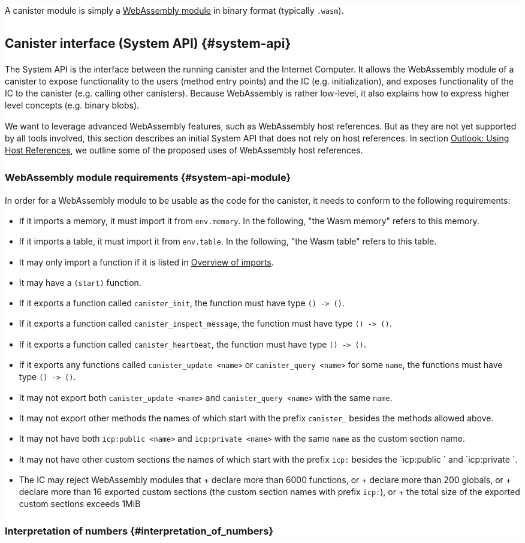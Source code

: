 A canister module is simply a [WebAssembly module](https://webassembly.github.io/spec/core/index.html) in binary format (typically `.wasm`).

## Canister interface (System API) {#system-api}

The System API is the interface between the running canister and the Internet Computer. It allows the WebAssembly module of a canister to expose functionality to the users (method entry points) and the IC (e.g. initialization), and exposes functionality of the IC to the canister (e.g. calling other canisters). Because WebAssembly is rather low-level, it also explains how to express higher level concepts (e.g. binary blobs).

We want to leverage advanced WebAssembly features, such as WebAssembly host references. But as they are not yet supported by all tools involved, this section describes an initial System API that does not rely on host references. In section [Outlook: Using Host References](#host-references), we outline some of the proposed uses of WebAssembly host references.

### WebAssembly module requirements {#system-api-module}

In order for a WebAssembly module to be usable as the code for the canister, it needs to conform to the following requirements:

-   If it imports a memory, it must import it from `env.memory`. In the following, "the Wasm memory" refers to this memory.

-   If it imports a table, it must import it from `env.table`. In the following, "the Wasm table" refers to this table.

-   It may only import a function if it is listed in [Overview of imports](#system-api-imports).

-   It may have a `(start)` function.

-   If it exports a function called `canister_init`, the function must have type `() -> ()`.

-   If it exports a function called `canister_inspect_message`, the function must have type `() -> ()`.

-   If it exports a function called `canister_heartbeat`, the function must have type `() -> ()`.

-   If it exports any functions called `canister_update <name>` or `canister_query <name>` for some `name`, the functions must have type `() -> ()`.

-   It may not export both `canister_update <name>` and `canister_query <name>` with the same `name`.

-   It may not export other methods the names of which start with the prefix `canister_` besides the methods allowed above.

-   It may not have both `icp:public <name>` and `icp:private <name>` with the same `name` as the custom section name.

-   It may not have other custom sections the names of which start with the prefix `icp:` besides the \`icp:public \` and \`icp:private \`.

-   The IC may reject WebAssembly modules that + declare more than 6000 functions, or + declare more than 200 globals, or + declare more than 16 exported custom sections (the custom section names with prefix `icp:`), or + the total size of the exported custom sections exceeds 1MiB

### Interpretation of numbers {#interpretation_of_numbers}
